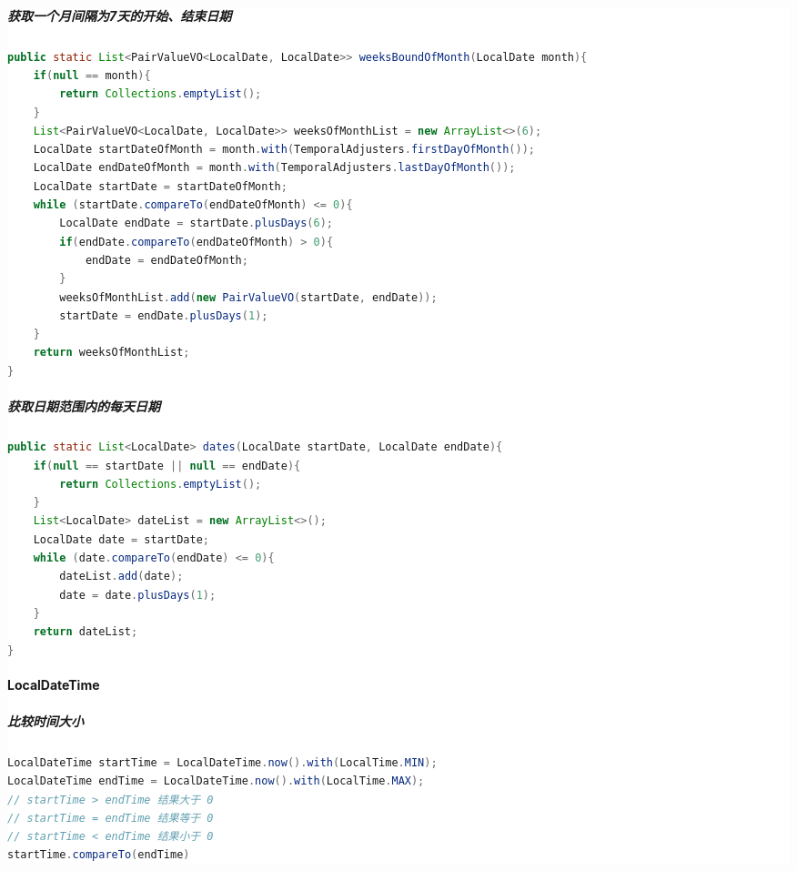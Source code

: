 

##### 获取一个月间隔为7天的开始、结束日期

```java
public static List<PairValueVO<LocalDate, LocalDate>> weeksBoundOfMonth(LocalDate month){
    if(null == month){
        return Collections.emptyList();
    }
    List<PairValueVO<LocalDate, LocalDate>> weeksOfMonthList = new ArrayList<>(6);
    LocalDate startDateOfMonth = month.with(TemporalAdjusters.firstDayOfMonth());
    LocalDate endDateOfMonth = month.with(TemporalAdjusters.lastDayOfMonth());
    LocalDate startDate = startDateOfMonth;
    while (startDate.compareTo(endDateOfMonth) <= 0){
        LocalDate endDate = startDate.plusDays(6);
        if(endDate.compareTo(endDateOfMonth) > 0){
            endDate = endDateOfMonth;
        }
        weeksOfMonthList.add(new PairValueVO(startDate, endDate));
        startDate = endDate.plusDays(1);
    }
    return weeksOfMonthList;
}
```



##### 获取日期范围内的每天日期

```java
public static List<LocalDate> dates(LocalDate startDate, LocalDate endDate){
    if(null == startDate || null == endDate){
        return Collections.emptyList();
    }
    List<LocalDate> dateList = new ArrayList<>();
    LocalDate date = startDate;
    while (date.compareTo(endDate) <= 0){
        dateList.add(date);
        date = date.plusDays(1);
    }
    return dateList;
}
```



#### LocalDateTime



##### 比较时间大小

```java
LocalDateTime startTime = LocalDateTime.now().with(LocalTime.MIN);
LocalDateTime endTime = LocalDateTime.now().with(LocalTime.MAX);
// startTime > endTime 结果大于 0
// startTime = endTime 结果等于 0
// startTime < endTime 结果小于 0
startTime.compareTo(endTime)
```
